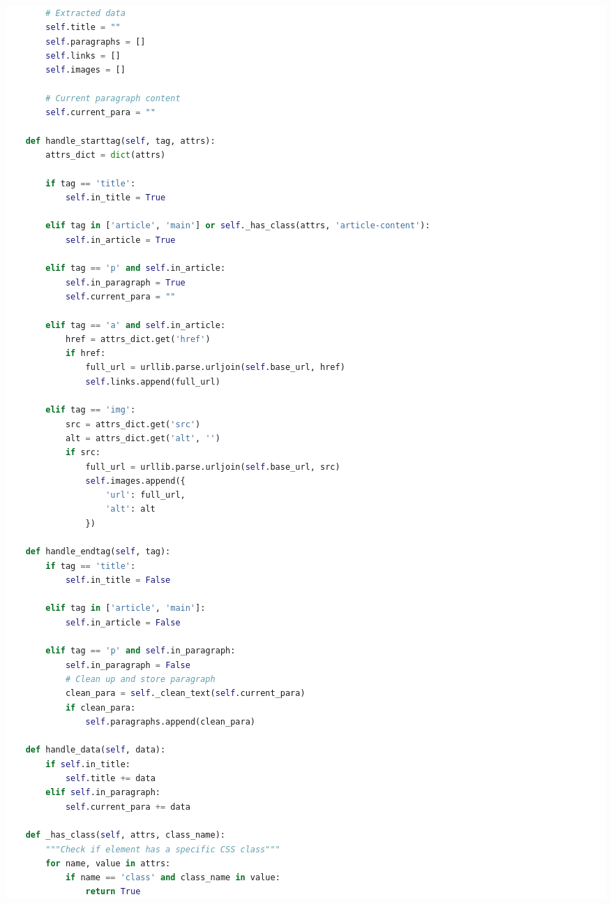```python
        # Extracted data
        self.title = ""
        self.paragraphs = []
        self.links = []
        self.images = []
      
        # Current paragraph content
        self.current_para = ""
  
    def handle_starttag(self, tag, attrs):
        attrs_dict = dict(attrs)
      
        if tag == 'title':
            self.in_title = True
      
        elif tag in ['article', 'main'] or self._has_class(attrs, 'article-content'):
            self.in_article = True
      
        elif tag == 'p' and self.in_article:
            self.in_paragraph = True
            self.current_para = ""
      
        elif tag == 'a' and self.in_article:
            href = attrs_dict.get('href')
            if href:
                full_url = urllib.parse.urljoin(self.base_url, href)
                self.links.append(full_url)
      
        elif tag == 'img':
            src = attrs_dict.get('src')
            alt = attrs_dict.get('alt', '')
            if src:
                full_url = urllib.parse.urljoin(self.base_url, src)
                self.images.append({
                    'url': full_url,
                    'alt': alt
                })
  
    def handle_endtag(self, tag):
        if tag == 'title':
            self.in_title = False
      
        elif tag in ['article', 'main']:
            self.in_article = False
      
        elif tag == 'p' and self.in_paragraph:
            self.in_paragraph = False
            # Clean up and store paragraph
            clean_para = self._clean_text(self.current_para)
            if clean_para:
                self.paragraphs.append(clean_para)
  
    def handle_data(self, data):
        if self.in_title:
            self.title += data
        elif self.in_paragraph:
            self.current_para += data
  
    def _has_class(self, attrs, class_name):
        """Check if element has a specific CSS class"""
        for name, value in attrs:
            if name == 'class' and class_name in value:
                return True
```